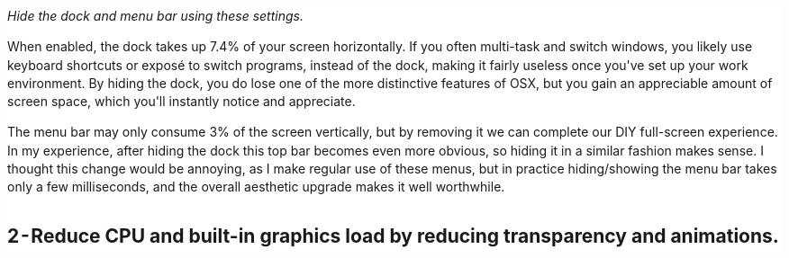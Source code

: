 _Hide the dock and menu bar using these settings._

When enabled, the dock takes up 7.4% of your screen horizontally. If you often multi-task and switch windows, you likely use keyboard shortcuts or exposé to switch programs, instead of the dock, making it fairly useless once you've set up your work environment. By hiding the dock, you do lose one of the more distinctive features of OSX, but you gain an appreciable amount of screen space, which you'll instantly notice and appreciate.

The menu bar may only consume 3% of the screen vertically, but by removing it we can complete our DIY full-screen experience. In my experience, after hiding the dock this top bar becomes even more obvious, so hiding it in a similar fashion makes sense. I thought this change would be annoying, as I make regular use of these menus, but in practice hiding/showing the menu bar takes only a few milliseconds, and the overall aesthetic upgrade makes it well worthwhile.

## 2 - Reduce CPU and built-in graphics load by reducing transparency and animations.
